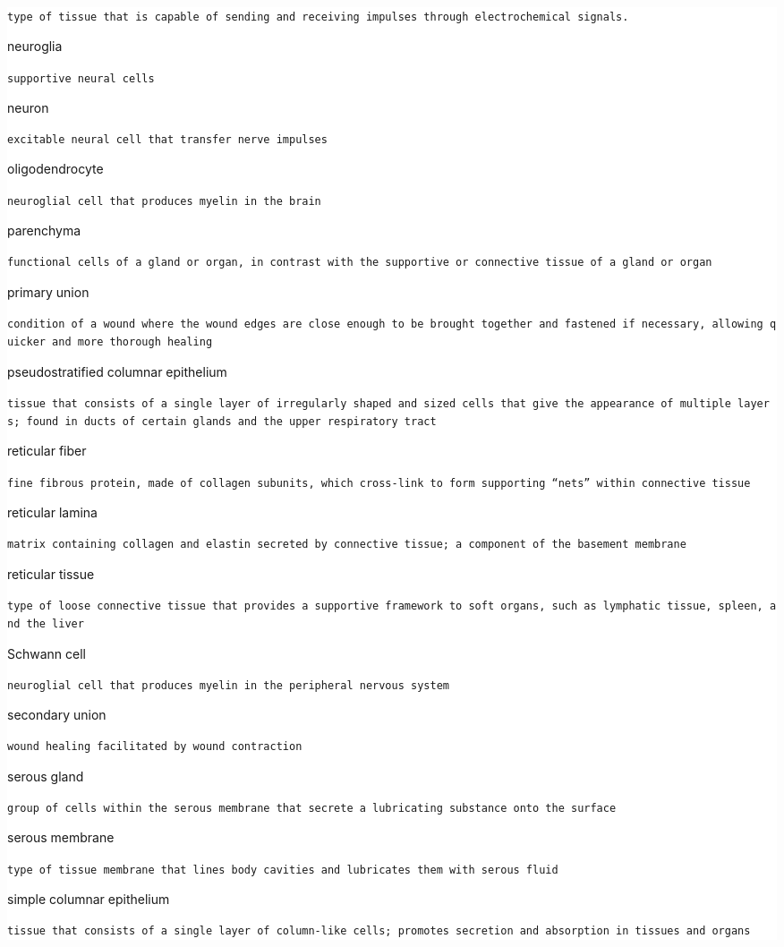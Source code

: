     type of tissue that is capable of sending and receiving impulses through electrochemical signals.

neuroglia

    supportive neural cells

neuron

    excitable neural cell that transfer nerve impulses

oligodendrocyte

    neuroglial cell that produces myelin in the brain

parenchyma

    functional cells of a gland or organ, in contrast with the supportive or connective tissue of a gland or organ

primary union

    condition of a wound where the wound edges are close enough to be brought together and fastened if necessary, allowing quicker and more thorough healing

pseudostratified columnar epithelium

    tissue that consists of a single layer of irregularly shaped and sized cells that give the appearance of multiple layers; found in ducts of certain glands and the upper respiratory tract

reticular fiber

    fine fibrous protein, made of collagen subunits, which cross-link to form supporting “nets” within connective tissue

reticular lamina

    matrix containing collagen and elastin secreted by connective tissue; a component of the basement membrane

reticular tissue

    type of loose connective tissue that provides a supportive framework to soft organs, such as lymphatic tissue, spleen, and the liver

Schwann cell

    neuroglial cell that produces myelin in the peripheral nervous system

secondary union

    wound healing facilitated by wound contraction

serous gland

    group of cells within the serous membrane that secrete a lubricating substance onto the surface

serous membrane

    type of tissue membrane that lines body cavities and lubricates them with serous fluid

simple columnar epithelium

    tissue that consists of a single layer of column-like cells; promotes secretion and absorption in tissues and organs
